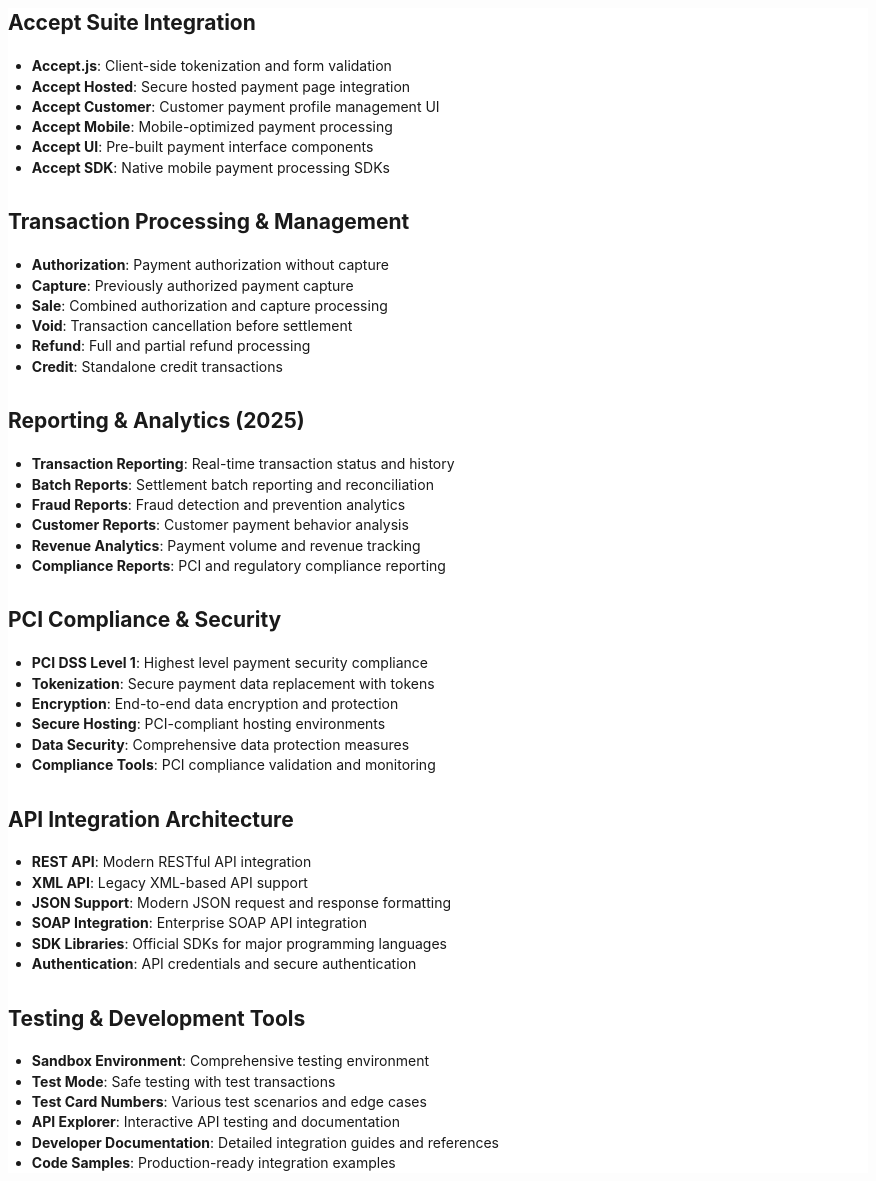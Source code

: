 ## Accept Suite Integration
- **Accept.js**: Client-side tokenization and form validation
- **Accept Hosted**: Secure hosted payment page integration
- **Accept Customer**: Customer payment profile management UI
- **Accept Mobile**: Mobile-optimized payment processing
- **Accept UI**: Pre-built payment interface components
- **Accept SDK**: Native mobile payment processing SDKs

## Transaction Processing & Management
- **Authorization**: Payment authorization without capture
- **Capture**: Previously authorized payment capture
- **Sale**: Combined authorization and capture processing
- **Void**: Transaction cancellation before settlement
- **Refund**: Full and partial refund processing
- **Credit**: Standalone credit transactions

## Reporting & Analytics (2025)
- **Transaction Reporting**: Real-time transaction status and history
- **Batch Reports**: Settlement batch reporting and reconciliation
- **Fraud Reports**: Fraud detection and prevention analytics
- **Customer Reports**: Customer payment behavior analysis
- **Revenue Analytics**: Payment volume and revenue tracking
- **Compliance Reports**: PCI and regulatory compliance reporting

## PCI Compliance & Security
- **PCI DSS Level 1**: Highest level payment security compliance
- **Tokenization**: Secure payment data replacement with tokens
- **Encryption**: End-to-end data encryption and protection
- **Secure Hosting**: PCI-compliant hosting environments
- **Data Security**: Comprehensive data protection measures
- **Compliance Tools**: PCI compliance validation and monitoring

## API Integration Architecture
- **REST API**: Modern RESTful API integration
- **XML API**: Legacy XML-based API support
- **JSON Support**: Modern JSON request and response formatting
- **SOAP Integration**: Enterprise SOAP API integration
- **SDK Libraries**: Official SDKs for major programming languages
- **Authentication**: API credentials and secure authentication

## Testing & Development Tools
- **Sandbox Environment**: Comprehensive testing environment
- **Test Mode**: Safe testing with test transactions
- **Test Card Numbers**: Various test scenarios and edge cases
- **API Explorer**: Interactive API testing and documentation
- **Developer Documentation**: Detailed integration guides and references
- **Code Samples**: Production-ready integration examples
